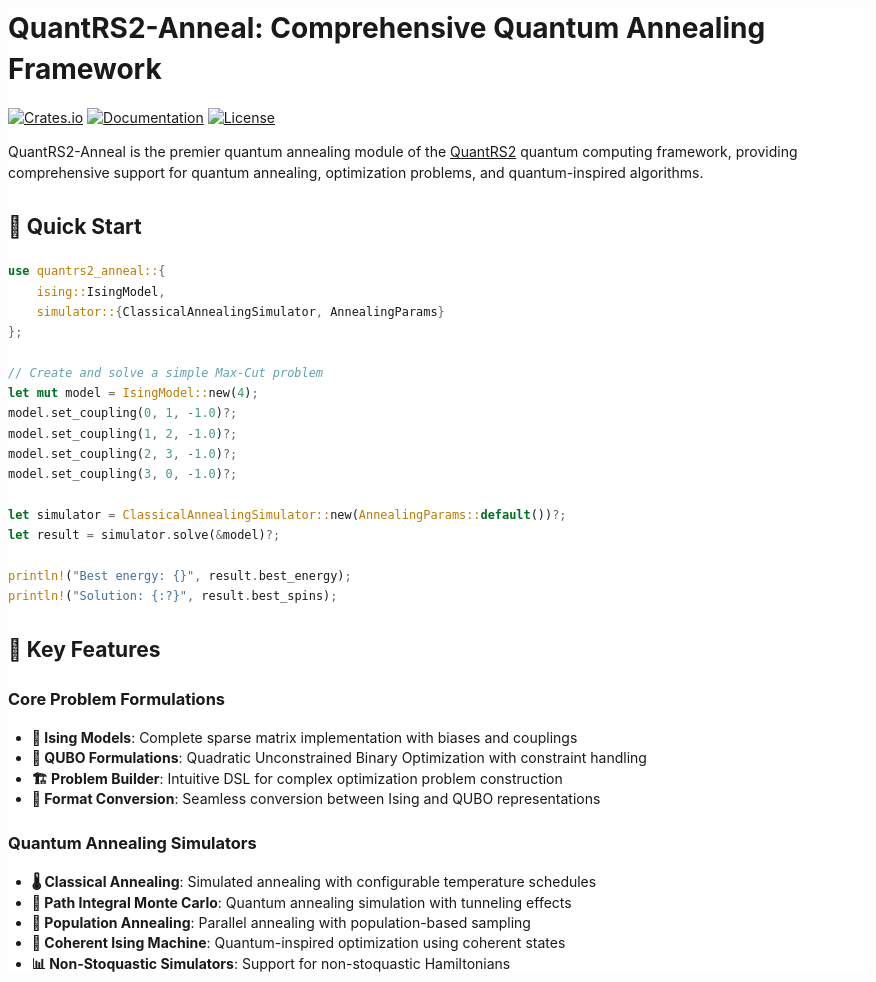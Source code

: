 # QuantRS2-Anneal: Comprehensive Quantum Annealing Framework

[![Crates.io](https://img.shields.io/crates/v/quantrs2-anneal.svg)](https://crates.io/crates/quantrs2-anneal)
[![Documentation](https://docs.rs/quantrs2-anneal/badge.svg)](https://docs.rs/quantrs2-anneal)
[![License](https://img.shields.io/badge/license-MIT%2FApache--2.0-blue.svg)](https://github.com/cool-japan/quantrs)

QuantRS2-Anneal is the premier quantum annealing module of the [QuantRS2](https://github.com/cool-japan/quantrs) quantum computing framework, providing comprehensive support for quantum annealing, optimization problems, and quantum-inspired algorithms.

## 🚀 Quick Start

```rust
use quantrs2_anneal::{
    ising::IsingModel,
    simulator::{ClassicalAnnealingSimulator, AnnealingParams}
};

// Create and solve a simple Max-Cut problem
let mut model = IsingModel::new(4);
model.set_coupling(0, 1, -1.0)?;
model.set_coupling(1, 2, -1.0)?;
model.set_coupling(2, 3, -1.0)?;
model.set_coupling(3, 0, -1.0)?;

let simulator = ClassicalAnnealingSimulator::new(AnnealingParams::default())?;
let result = simulator.solve(&model)?;

println!("Best energy: {}", result.best_energy);
println!("Solution: {:?}", result.best_spins);
```

## 🌟 Key Features

### Core Problem Formulations
- **🔗 Ising Models**: Complete sparse matrix implementation with biases and couplings
- **🎯 QUBO Formulations**: Quadratic Unconstrained Binary Optimization with constraint handling
- **🏗️ Problem Builder**: Intuitive DSL for complex optimization problem construction
- **🔄 Format Conversion**: Seamless conversion between Ising and QUBO representations

### Quantum Annealing Simulators
- **🌡️ Classical Annealing**: Simulated annealing with configurable temperature schedules
- **🌊 Path Integral Monte Carlo**: Quantum annealing simulation with tunneling effects
- **👥 Population Annealing**: Parallel annealing with population-based sampling
- **🎪 Coherent Ising Machine**: Quantum-inspired optimization using coherent states
- **📊 Non-Stoquastic Simulators**: Support for non-stoquastic Hamiltonians
